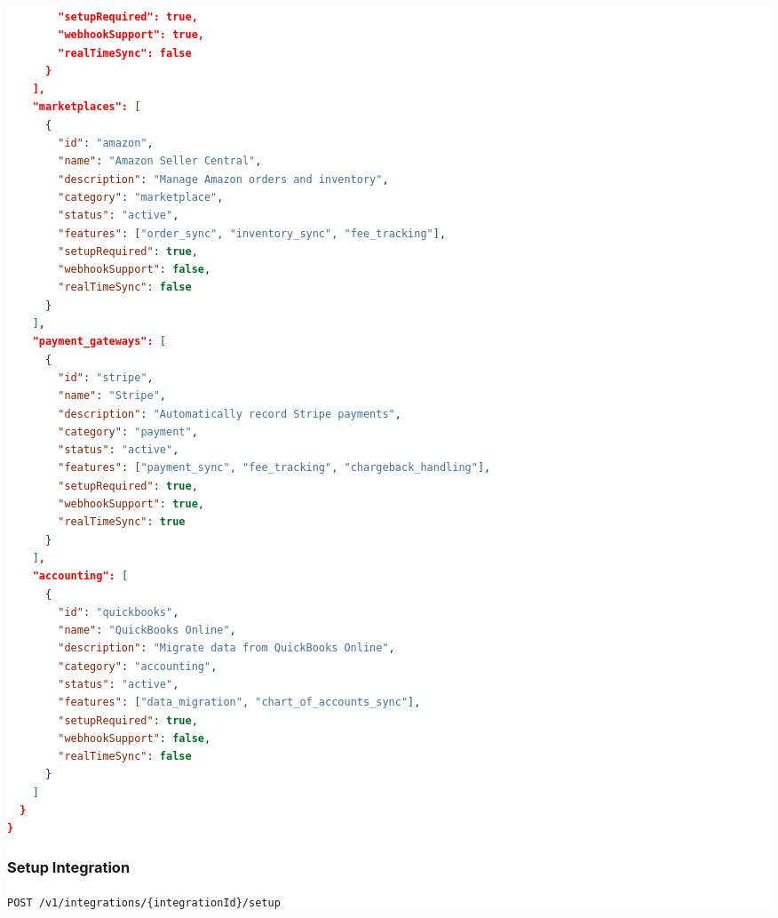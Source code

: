 ```json
        "setupRequired": true,
        "webhookSupport": true,
        "realTimeSync": false
      }
    ],
    "marketplaces": [
      {
        "id": "amazon",
        "name": "Amazon Seller Central",
        "description": "Manage Amazon orders and inventory",
        "category": "marketplace",
        "status": "active",
        "features": ["order_sync", "inventory_sync", "fee_tracking"],
        "setupRequired": true,
        "webhookSupport": false,
        "realTimeSync": false
      }
    ],
    "payment_gateways": [
      {
        "id": "stripe",
        "name": "Stripe",
        "description": "Automatically record Stripe payments",
        "category": "payment",
        "status": "active",
        "features": ["payment_sync", "fee_tracking", "chargeback_handling"],
        "setupRequired": true,
        "webhookSupport": true,
        "realTimeSync": true
      }
    ],
    "accounting": [
      {
        "id": "quickbooks",
        "name": "QuickBooks Online",
        "description": "Migrate data from QuickBooks Online",
        "category": "accounting",
        "status": "active",
        "features": ["data_migration", "chart_of_accounts_sync"],
        "setupRequired": true,
        "webhookSupport": false,
        "realTimeSync": false
      }
    ]
  }
}
```

### Setup Integration

```http
POST /v1/integrations/{integrationId}/setup
```
